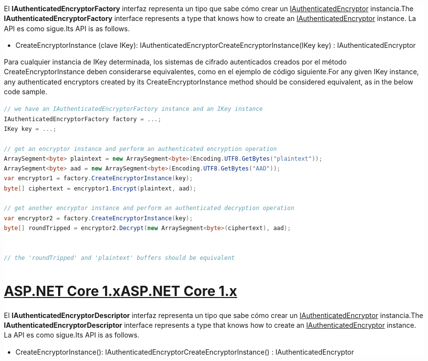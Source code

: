 <span data-ttu-id="43e3e-120">El **IAuthenticatedEncryptorFactory** interfaz representa un tipo que sabe cómo crear un [IAuthenticatedEncryptor](xref:security/data-protection/extensibility/core-crypto#data-protection-extensibility-core-crypto-iauthenticatedencryptor) instancia.</span><span class="sxs-lookup"><span data-stu-id="43e3e-120">The **IAuthenticatedEncryptorFactory** interface represents a type that knows how to create an [IAuthenticatedEncryptor](xref:security/data-protection/extensibility/core-crypto#data-protection-extensibility-core-crypto-iauthenticatedencryptor) instance.</span></span> <span data-ttu-id="43e3e-121">La API es como sigue.</span><span class="sxs-lookup"><span data-stu-id="43e3e-121">Its API is as follows.</span></span>

* <span data-ttu-id="43e3e-122">CreateEncryptorInstance (clave IKey): IAuthenticatedEncryptor</span><span class="sxs-lookup"><span data-stu-id="43e3e-122">CreateEncryptorInstance(IKey key) : IAuthenticatedEncryptor</span></span>

<span data-ttu-id="43e3e-123">Para cualquier instancia de IKey determinada, los sistemas de cifrado autenticados creados por el método CreateEncryptorInstance deben considerarse equivalentes, como en el ejemplo de código siguiente.</span><span class="sxs-lookup"><span data-stu-id="43e3e-123">For any given IKey instance, any authenticated encryptors created by its CreateEncryptorInstance method should be considered equivalent, as in the below code sample.</span></span>

```csharp
// we have an IAuthenticatedEncryptorFactory instance and an IKey instance
IAuthenticatedEncryptorFactory factory = ...;
IKey key = ...;

// get an encryptor instance and perform an authenticated encryption operation
ArraySegment<byte> plaintext = new ArraySegment<byte>(Encoding.UTF8.GetBytes("plaintext"));
ArraySegment<byte> aad = new ArraySegment<byte>(Encoding.UTF8.GetBytes("AAD"));
var encryptor1 = factory.CreateEncryptorInstance(key);
byte[] ciphertext = encryptor1.Encrypt(plaintext, aad);

// get another encryptor instance and perform an authenticated decryption operation
var encryptor2 = factory.CreateEncryptorInstance(key);
byte[] roundTripped = encryptor2.Decrypt(new ArraySegment<byte>(ciphertext), aad);


// the 'roundTripped' and 'plaintext' buffers should be equivalent
```

# <a name="aspnet-core-1xtabaspnetcore1x"></a>[<span data-ttu-id="43e3e-124">ASP.NET Core 1.x</span><span class="sxs-lookup"><span data-stu-id="43e3e-124">ASP.NET Core 1.x</span></span>](#tab/aspnetcore1x)

<span data-ttu-id="43e3e-125">El **IAuthenticatedEncryptorDescriptor** interfaz representa un tipo que sabe cómo crear un [IAuthenticatedEncryptor](xref:security/data-protection/extensibility/core-crypto#data-protection-extensibility-core-crypto-iauthenticatedencryptor) instancia.</span><span class="sxs-lookup"><span data-stu-id="43e3e-125">The **IAuthenticatedEncryptorDescriptor** interface represents a type that knows how to create an [IAuthenticatedEncryptor](xref:security/data-protection/extensibility/core-crypto#data-protection-extensibility-core-crypto-iauthenticatedencryptor) instance.</span></span> <span data-ttu-id="43e3e-126">La API es como sigue.</span><span class="sxs-lookup"><span data-stu-id="43e3e-126">Its API is as follows.</span></span>

* <span data-ttu-id="43e3e-127">CreateEncryptorInstance(): IAuthenticatedEncryptor</span><span class="sxs-lookup"><span data-stu-id="43e3e-127">CreateEncryptorInstance() : IAuthenticatedEncryptor</span></span>
